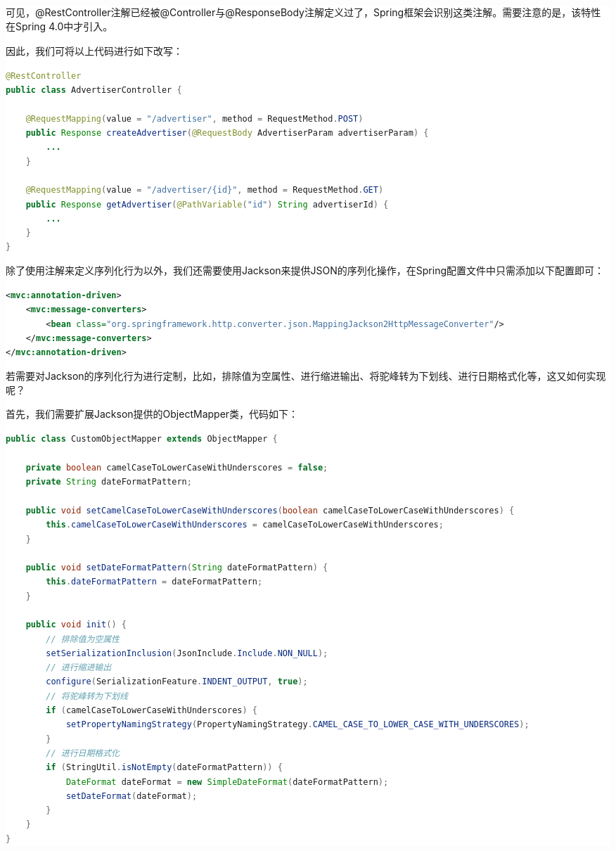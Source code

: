 可见，@RestController注解已经被@Controller与@ResponseBody注解定义过了，Spring框架会识别这类注解。需要注意的是，该特性在Spring 4.0中才引入。

因此，我们可将以上代码进行如下改写：

```java
@RestController  
public class AdvertiserController {  
  
    @RequestMapping(value = "/advertiser", method = RequestMethod.POST)  
    public Response createAdvertiser(@RequestBody AdvertiserParam advertiserParam) {  
        ...  
    }  
  
    @RequestMapping(value = "/advertiser/{id}", method = RequestMethod.GET)  
    public Response getAdvertiser(@PathVariable("id") String advertiserId) {  
        ...  
    }  
}  
```

除了使用注解来定义序列化行为以外，我们还需要使用Jackson来提供JSON的序列化操作，在Spring配置文件中只需添加以下配置即可：

```xml
<mvc:annotation-driven>  
    <mvc:message-converters>  
        <bean class="org.springframework.http.converter.json.MappingJackson2HttpMessageConverter"/>  
    </mvc:message-converters>  
</mvc:annotation-driven>  
```

若需要对Jackson的序列化行为进行定制，比如，排除值为空属性、进行缩进输出、将驼峰转为下划线、进行日期格式化等，这又如何实现呢？

首先，我们需要扩展Jackson提供的ObjectMapper类，代码如下：

```java
public class CustomObjectMapper extends ObjectMapper {  
  
    private boolean camelCaseToLowerCaseWithUnderscores = false;  
    private String dateFormatPattern;  
  
    public void setCamelCaseToLowerCaseWithUnderscores(boolean camelCaseToLowerCaseWithUnderscores) {  
        this.camelCaseToLowerCaseWithUnderscores = camelCaseToLowerCaseWithUnderscores;  
    }  
  
    public void setDateFormatPattern(String dateFormatPattern) {  
        this.dateFormatPattern = dateFormatPattern;  
    }  
  
    public void init() {  
        // 排除值为空属性  
        setSerializationInclusion(JsonInclude.Include.NON_NULL);  
        // 进行缩进输出  
        configure(SerializationFeature.INDENT_OUTPUT, true);  
        // 将驼峰转为下划线  
        if (camelCaseToLowerCaseWithUnderscores) {  
            setPropertyNamingStrategy(PropertyNamingStrategy.CAMEL_CASE_TO_LOWER_CASE_WITH_UNDERSCORES);  
        }  
        // 进行日期格式化  
        if (StringUtil.isNotEmpty(dateFormatPattern)) {  
            DateFormat dateFormat = new SimpleDateFormat(dateFormatPattern);  
            setDateFormat(dateFormat);  
        }  
    }  
}  
```